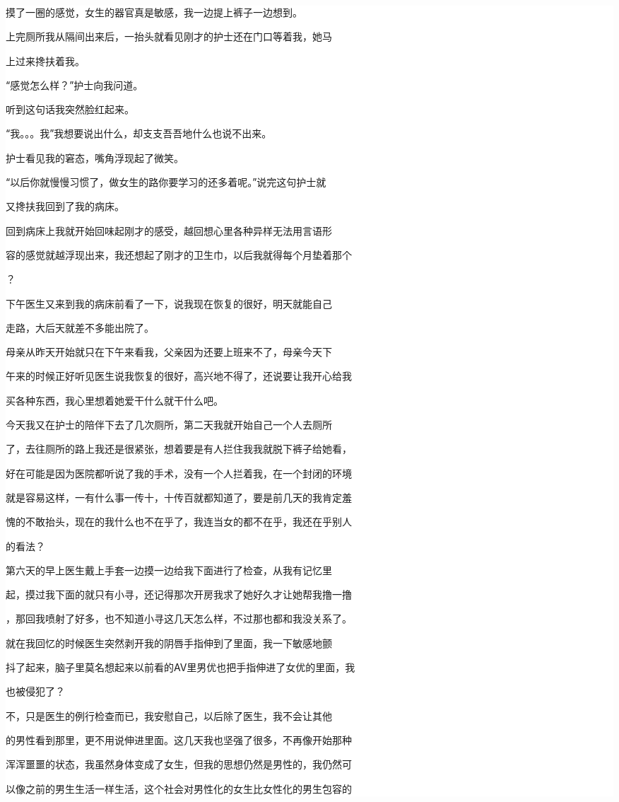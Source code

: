 摸了一圈的感觉，女生的器官真是敏感，我一边提上裤子一边想到。

上完厕所我从隔间出来后，一抬头就看见刚才的护士还在门口等着我，她马

上过来搀扶着我。

“感觉怎么样？”护士向我问道。

听到这句话我突然脸红起来。

“我。。。我”我想要说出什么，却支支吾吾地什么也说不出来。

护士看见我的窘态，嘴角浮现起了微笑。

“以后你就慢慢习惯了，做女生的路你要学习的还多着呢。”说完这句护士就

又搀扶我回到了我的病床。

回到病床上我就开始回味起刚才的感受，越回想心里各种异样无法用言语形

容的感觉就越浮现出来，我还想起了刚才的卫生巾，以后我就得每个月垫着那个

？

下午医生又来到我的病床前看了一下，说我现在恢复的很好，明天就能自己

走路，大后天就差不多能出院了。

母亲从昨天开始就只在下午来看我，父亲因为还要上班来不了，母亲今天下

午来的时候正好听见医生说我恢复的很好，高兴地不得了，还说要让我开心给我

买各种东西，我心里想着她爱干什么就干什么吧。

今天我又在护士的陪伴下去了几次厕所，第二天我就开始自己一个人去厕所

了，去往厕所的路上我还是很紧张，想着要是有人拦住我我就脱下裤子给她看，

好在可能是因为医院都听说了我的手术，没有一个人拦着我，在一个封闭的环境

就是容易这样，一有什么事一传十，十传百就都知道了，要是前几天的我肯定羞

愧的不敢抬头，现在的我什么也不在乎了，我连当女的都不在乎，我还在乎别人

的看法？

第六天的早上医生戴上手套一边摸一边给我下面进行了检查，从我有记忆里

起，摸过我下面的就只有小寻，还记得那次开房我求了她好久才让她帮我撸一撸

，那回我喷射了好多，也不知道小寻这几天怎么样，不过那也都和我没关系了。

就在我回忆的时候医生突然剥开我的阴唇手指伸到了里面，我一下敏感地颤

抖了起来，脑子里莫名想起来以前看的AV里男优也把手指伸进了女优的里面，我

也被侵犯了？

不，只是医生的例行检查而已，我安慰自己，以后除了医生，我不会让其他

的男性看到那里，更不用说伸进里面。这几天我也坚强了很多，不再像开始那种

浑浑噩噩的状态，我虽然身体变成了女生，但我的思想仍然是男性的，我仍然可

以像之前的男生生活一样生活，这个社会对男性化的女生比女性化的男生包容的
